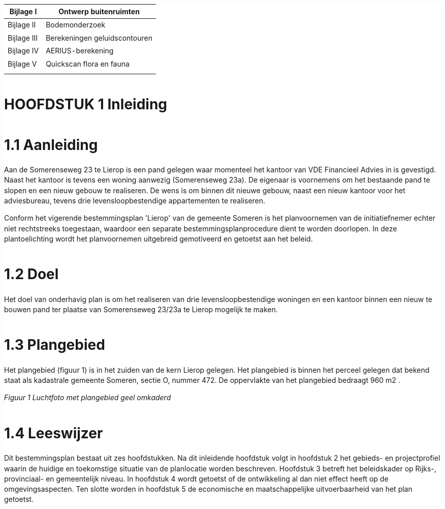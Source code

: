 | Bijlage I   | Ontwerp buitenruimten         |
|-------------|-------------------------------|
| Bijlage II  | Bodemonderzoek                |
| Bijlage III | Berekeningen geluidscontouren |
| Bijlage IV  | AERIUS-berekening             |
| Bijlage V   | Quickscan flora en fauna      |
|             |                               |

# <span id="page-4-0"></span>HOOFDSTUK 1 Inleiding

# 1.1 Aanleiding

<span id="page-4-1"></span>Aan de Somerenseweg 23 te Lierop is een pand gelegen waar momenteel het kantoor van VDE Financieel Advies in is gevestigd. Naast het kantoor is tevens een woning aanwezig (Somerenseweg 23a). De eigenaar is voornemens om het bestaande pand te slopen en een nieuw gebouw te realiseren. De wens is om binnen dit nieuwe gebouw, naast een nieuw kantoor voor het adviesbureau, tevens drie levensloopbestendige appartementen te realiseren.

Conform het vigerende bestemmingsplan 'Lierop' van de gemeente Someren is het planvoornemen van de initiatiefnemer echter niet rechtstreeks toegestaan, waardoor een separate bestemmingsplanprocedure dient te worden doorlopen. In deze plantoelichting wordt het planvoornemen uitgebreid gemotiveerd en getoetst aan het beleid.

# 1.2 Doel

<span id="page-4-2"></span>Het doel van onderhavig plan is om het realiseren van drie levensloopbestendige woningen en een kantoor binnen een nieuw te bouwen pand ter plaatse van Somerenseweg 23/23a te Lierop mogelijk te maken.

# 1.3 Plangebied

<span id="page-4-3"></span>Het plangebied (figuur 1) is in het zuiden van de kern Lierop gelegen. Het plangebied is binnen het perceel gelegen dat bekend staat als kadastrale gemeente Someren, sectie O, nummer 472. De oppervlakte van het plangebied bedraagt 960 m2 .

*Figuur 1 Luchtfoto met plangebied geel omkaderd*

# 1.4 Leeswijzer

<span id="page-5-0"></span>Dit bestemmingsplan bestaat uit zes hoofdstukken. Na dit inleidende hoofdstuk volgt in hoofdstuk 2 het gebieds- en projectprofiel waarin de huidige en toekomstige situatie van de planlocatie worden beschreven. Hoofdstuk 3 betreft het beleidskader op Rijks-, provinciaal- en gemeentelijk niveau. In hoofdstuk 4 wordt getoetst of de ontwikkeling al dan niet effect heeft op de omgevingsaspecten. Ten slotte worden in hoofdstuk 5 de economische en maatschappelijke uitvoerbaarheid van het plan getoetst.
